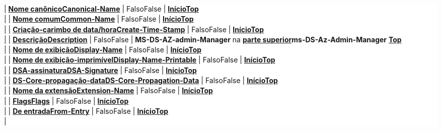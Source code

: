 | [<span data-ttu-id="cacd1-179">**Nome canônico**</span><span class="sxs-lookup"><span data-stu-id="cacd1-179">**Canonical-Name**</span></span>](a-canonicalname.md)                                   | <span data-ttu-id="cacd1-180">Falso</span><span class="sxs-lookup"><span data-stu-id="cacd1-180">False</span></span>     | [<span data-ttu-id="cacd1-181">**Início**</span><span class="sxs-lookup"><span data-stu-id="cacd1-181">**Top**</span></span>](c-top.md)<br/>                            |
| [<span data-ttu-id="cacd1-182">**Nome comum**</span><span class="sxs-lookup"><span data-stu-id="cacd1-182">**Common-Name**</span></span>](a-cn.md)                                                 | <span data-ttu-id="cacd1-183">Falso</span><span class="sxs-lookup"><span data-stu-id="cacd1-183">False</span></span>     | [<span data-ttu-id="cacd1-184">**Início**</span><span class="sxs-lookup"><span data-stu-id="cacd1-184">**Top**</span></span>](c-top.md)<br/>                            |
| [<span data-ttu-id="cacd1-185">**Criação-carimbo de data/hora**</span><span class="sxs-lookup"><span data-stu-id="cacd1-185">**Create-Time-Stamp**</span></span>](a-createtimestamp.md)                              | <span data-ttu-id="cacd1-186">Falso</span><span class="sxs-lookup"><span data-stu-id="cacd1-186">False</span></span>     | [<span data-ttu-id="cacd1-187">**Início**</span><span class="sxs-lookup"><span data-stu-id="cacd1-187">**Top**</span></span>](c-top.md)<br/>                            |
| [<span data-ttu-id="cacd1-188">**Descrição**</span><span class="sxs-lookup"><span data-stu-id="cacd1-188">**Description**</span></span>](a-description.md)                                        | <span data-ttu-id="cacd1-189">Falso</span><span class="sxs-lookup"><span data-stu-id="cacd1-189">False</span></span>     | <span data-ttu-id="cacd1-190">**MS-DS-AZ-admin-Manager** na [ **parte superior**](c-top.md)</span><span class="sxs-lookup"><span data-stu-id="cacd1-190">**ms-DS-Az-Admin-Manager** [**Top**](c-top.md)</span></span><br/> |
| [<span data-ttu-id="cacd1-191">**Nome de exibição**</span><span class="sxs-lookup"><span data-stu-id="cacd1-191">**Display-Name**</span></span>](a-displayname.md)                                       | <span data-ttu-id="cacd1-192">Falso</span><span class="sxs-lookup"><span data-stu-id="cacd1-192">False</span></span>     | [<span data-ttu-id="cacd1-193">**Início**</span><span class="sxs-lookup"><span data-stu-id="cacd1-193">**Top**</span></span>](c-top.md)<br/>                            |
| [<span data-ttu-id="cacd1-194">**Nome de exibição-imprimível**</span><span class="sxs-lookup"><span data-stu-id="cacd1-194">**Display-Name-Printable**</span></span>](a-displaynameprintable.md)                    | <span data-ttu-id="cacd1-195">Falso</span><span class="sxs-lookup"><span data-stu-id="cacd1-195">False</span></span>     | [<span data-ttu-id="cacd1-196">**Início**</span><span class="sxs-lookup"><span data-stu-id="cacd1-196">**Top**</span></span>](c-top.md)<br/>                            |
| [<span data-ttu-id="cacd1-197">**DSA-assinatura**</span><span class="sxs-lookup"><span data-stu-id="cacd1-197">**DSA-Signature**</span></span>](a-dsasignature.md)                                     | <span data-ttu-id="cacd1-198">Falso</span><span class="sxs-lookup"><span data-stu-id="cacd1-198">False</span></span>     | [<span data-ttu-id="cacd1-199">**Início**</span><span class="sxs-lookup"><span data-stu-id="cacd1-199">**Top**</span></span>](c-top.md)<br/>                            |
| [<span data-ttu-id="cacd1-200">**DS-Core-propagação-data**</span><span class="sxs-lookup"><span data-stu-id="cacd1-200">**DS-Core-Propagation-Data**</span></span>](a-dscorepropagationdata.md)                 | <span data-ttu-id="cacd1-201">Falso</span><span class="sxs-lookup"><span data-stu-id="cacd1-201">False</span></span>     | [<span data-ttu-id="cacd1-202">**Início**</span><span class="sxs-lookup"><span data-stu-id="cacd1-202">**Top**</span></span>](c-top.md)<br/>                            |
| [<span data-ttu-id="cacd1-203">**Nome da extensão**</span><span class="sxs-lookup"><span data-stu-id="cacd1-203">**Extension-Name**</span></span>](a-extensionname.md)                                   | <span data-ttu-id="cacd1-204">Falso</span><span class="sxs-lookup"><span data-stu-id="cacd1-204">False</span></span>     | [<span data-ttu-id="cacd1-205">**Início**</span><span class="sxs-lookup"><span data-stu-id="cacd1-205">**Top**</span></span>](c-top.md)<br/>                            |
| [<span data-ttu-id="cacd1-206">**Flags**</span><span class="sxs-lookup"><span data-stu-id="cacd1-206">**Flags**</span></span>](a-flags.md)                                                    | <span data-ttu-id="cacd1-207">Falso</span><span class="sxs-lookup"><span data-stu-id="cacd1-207">False</span></span>     | [<span data-ttu-id="cacd1-208">**Início**</span><span class="sxs-lookup"><span data-stu-id="cacd1-208">**Top**</span></span>](c-top.md)<br/>                            |
| [<span data-ttu-id="cacd1-209">**De entrada**</span><span class="sxs-lookup"><span data-stu-id="cacd1-209">**From-Entry**</span></span>](a-fromentry.md)                                           | <span data-ttu-id="cacd1-210">Falso</span><span class="sxs-lookup"><span data-stu-id="cacd1-210">False</span></span>     | [<span data-ttu-id="cacd1-211">**Início**</span><span class="sxs-lookup"><span data-stu-id="cacd1-211">**Top**</span></span>](c-top.md)<br/>                            |